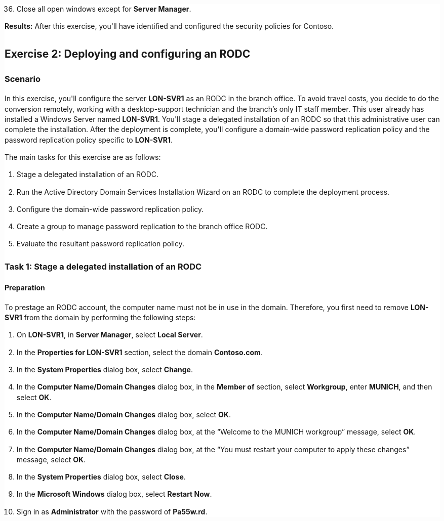 36. Close all open windows except for **Server Manager**.


**Results:** After this exercise, you'll have identified and configured the security policies for Contoso.

## Exercise 2: Deploying and configuring an RODC

### Scenario

In this exercise, you'll configure the server **LON-SVR1** as an RODC in the branch office. To avoid travel costs, you decide to do the conversion remotely, working with a desktop-support technician and the branch’s only IT staff member. This user already has installed a Windows Server named **LON-SVR1**. You'll stage a delegated installation of an RODC so that this administrative user can complete the installation. After the deployment is complete, you'll configure a domain-wide password replication policy and the password replication policy specific to **LON-SVR1**.

The main tasks for this exercise are as follows:

1. Stage a delegated installation of an RODC.

2. Run the Active Directory Domain Services Installation Wizard on an RODC to complete the deployment process.

3. Configure the domain-wide password replication policy.

4. Create a group to manage password replication to the branch office RODC.

5. Evaluate the resultant password replication policy.

### Task 1: Stage a delegated installation of an RODC

#### Preparation

To prestage an RODC account, the computer name must not be in use in the domain. Therefore, you first need to remove **LON-SVR1** from the domain by performing the following steps:

1. On **LON-SVR1**, in **Server Manager**, select **Local Server**.

2. In the **Properties for LON-SVR1** section, select the domain **Contoso.com**.

3. In the **System Properties** dialog box, select **Change**.

4. In the **Computer Name/Domain Changes** dialog box, in the **Member of** section, select **Workgroup**, enter **MUNICH**, and then select **OK**.

5. In the **Computer Name/Domain Changes** dialog box, select **OK**.

6. In the **Computer Name/Domain Changes** dialog box, at the “Welcome to the MUNICH workgroup” message, select **OK**.

7. In the **Computer Name/Domain Changes** dialog box, at the “You must restart your computer to apply these changes” message, select **OK**.

8. In the **System Properties** dialog box, select **Close**.

9. In the **Microsoft Windows** dialog box, select **Restart Now**.

10. Sign in as **Administrator** with the password of **Pa55w.rd**.
